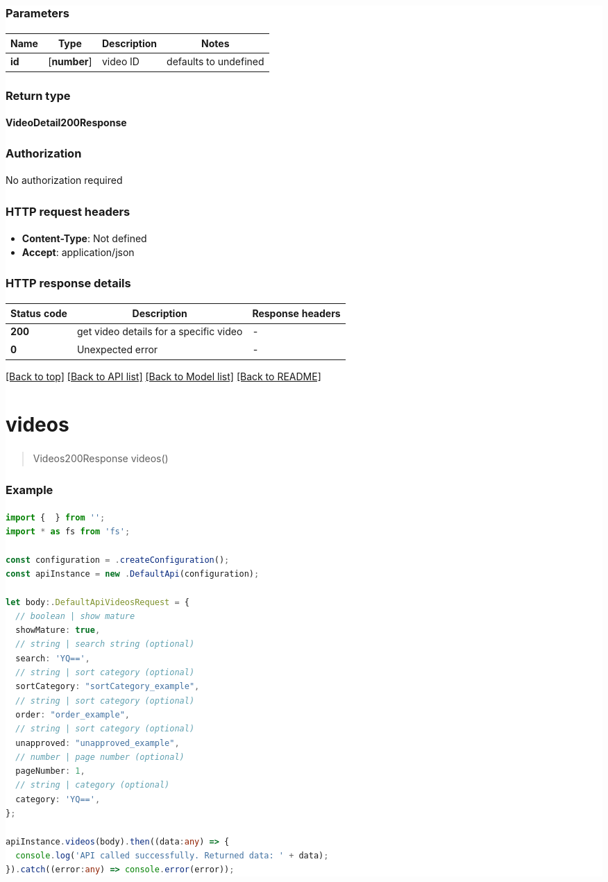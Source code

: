 
### Parameters

Name | Type | Description  | Notes
------------- | ------------- | ------------- | -------------
 **id** | [**number**] | video ID | defaults to undefined


### Return type

**VideoDetail200Response**

### Authorization

No authorization required

### HTTP request headers

 - **Content-Type**: Not defined
 - **Accept**: application/json


### HTTP response details
| Status code | Description | Response headers |
|-------------|-------------|------------------|
**200** | get video details for a specific video |  -  |
**0** | Unexpected error |  -  |

[[Back to top]](#) [[Back to API list]](README.md#documentation-for-api-endpoints) [[Back to Model list]](README.md#documentation-for-models) [[Back to README]](README.md)

# **videos**
> Videos200Response videos()


### Example


```typescript
import {  } from '';
import * as fs from 'fs';

const configuration = .createConfiguration();
const apiInstance = new .DefaultApi(configuration);

let body:.DefaultApiVideosRequest = {
  // boolean | show mature
  showMature: true,
  // string | search string (optional)
  search: 'YQ==',
  // string | sort category (optional)
  sortCategory: "sortCategory_example",
  // string | sort category (optional)
  order: "order_example",
  // string | sort category (optional)
  unapproved: "unapproved_example",
  // number | page number (optional)
  pageNumber: 1,
  // string | category (optional)
  category: 'YQ==',
};

apiInstance.videos(body).then((data:any) => {
  console.log('API called successfully. Returned data: ' + data);
}).catch((error:any) => console.error(error));
```